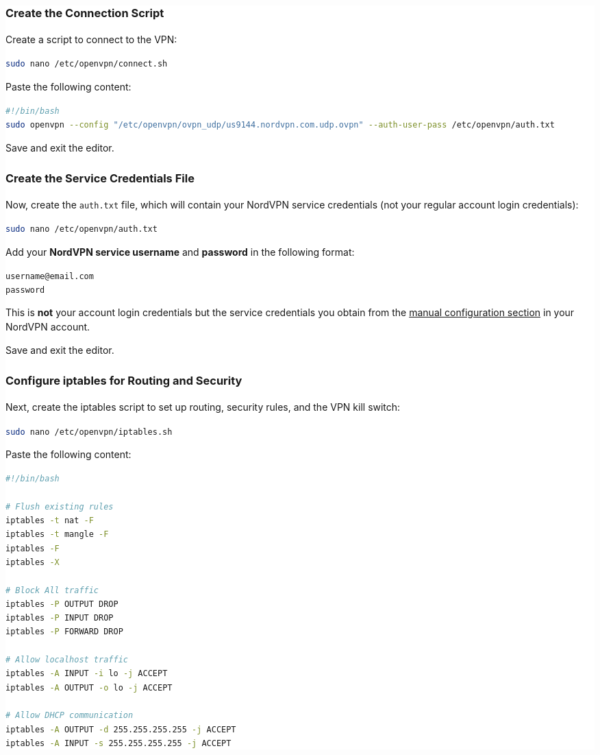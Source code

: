 ### Create the Connection Script

Create a script to connect to the VPN:

```bash
sudo nano /etc/openvpn/connect.sh
```

Paste the following content:

```bash
#!/bin/bash
sudo openvpn --config "/etc/openvpn/ovpn_udp/us9144.nordvpn.com.udp.ovpn" --auth-user-pass /etc/openvpn/auth.txt
```

Save and exit the editor.

### Create the Service Credentials File

Now, create the `auth.txt` file, which will contain your NordVPN service credentials (not your regular account login credentials):

```bash
sudo nano /etc/openvpn/auth.txt
```

Add your **NordVPN service username** and **password** in the following format:

```
username@email.com
password
```

This is **not** your account login credentials but the service credentials you obtain from the [manual configuration section](https://support.nordvpn.com/Setup-Help/) in your NordVPN account.

Save and exit the editor.

### Configure iptables for Routing and Security

Next, create the iptables script to set up routing, security rules, and the VPN kill switch:

```bash
sudo nano /etc/openvpn/iptables.sh
```

Paste the following content:

```bash
#!/bin/bash

# Flush existing rules
iptables -t nat -F
iptables -t mangle -F
iptables -F
iptables -X

# Block All traffic
iptables -P OUTPUT DROP
iptables -P INPUT DROP
iptables -P FORWARD DROP

# Allow localhost traffic
iptables -A INPUT -i lo -j ACCEPT
iptables -A OUTPUT -o lo -j ACCEPT

# Allow DHCP communication
iptables -A OUTPUT -d 255.255.255.255 -j ACCEPT
iptables -A INPUT -s 255.255.255.255 -j ACCEPT

```